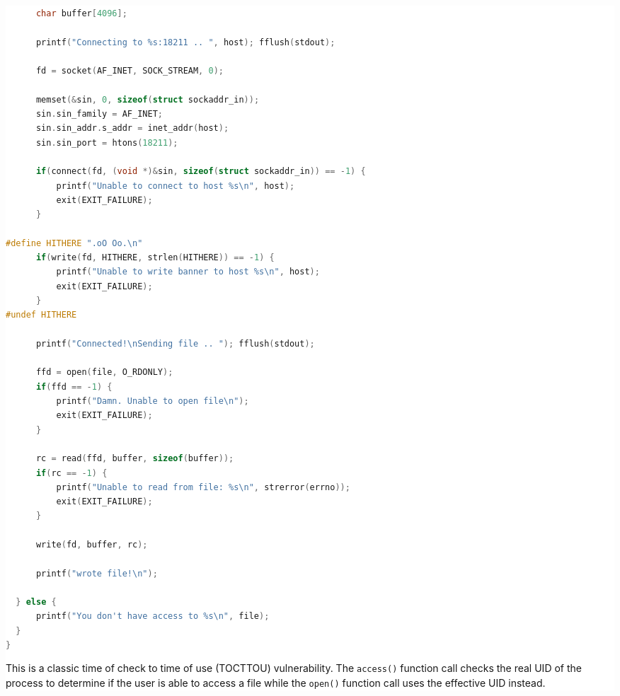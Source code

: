 ```c
      char buffer[4096];

      printf("Connecting to %s:18211 .. ", host); fflush(stdout);

      fd = socket(AF_INET, SOCK_STREAM, 0);

      memset(&sin, 0, sizeof(struct sockaddr_in));
      sin.sin_family = AF_INET;
      sin.sin_addr.s_addr = inet_addr(host);
      sin.sin_port = htons(18211);

      if(connect(fd, (void *)&sin, sizeof(struct sockaddr_in)) == -1) {
          printf("Unable to connect to host %s\n", host);
          exit(EXIT_FAILURE);
      }

#define HITHERE ".oO Oo.\n"
      if(write(fd, HITHERE, strlen(HITHERE)) == -1) {
          printf("Unable to write banner to host %s\n", host);
          exit(EXIT_FAILURE);
      }
#undef HITHERE

      printf("Connected!\nSending file .. "); fflush(stdout);

      ffd = open(file, O_RDONLY);
      if(ffd == -1) {
          printf("Damn. Unable to open file\n");
          exit(EXIT_FAILURE);
      }

      rc = read(ffd, buffer, sizeof(buffer));
      if(rc == -1) {
          printf("Unable to read from file: %s\n", strerror(errno));
          exit(EXIT_FAILURE);
      }

      write(fd, buffer, rc);

      printf("wrote file!\n");

  } else {
      printf("You don't have access to %s\n", file);
  }
}
```

This is a classic time of check to time of use (TOCTTOU) vulnerability. The
`access()` function call checks the real UID of the process to determine if
the user is able to access a file while the `open()` function call uses the
effective UID instead.


[exploit-exercises]: https://exploit-exercises.com
[gnu-coreutils-env]: https://www.gnu.org/software/coreutils/manual/html_node/env-invocation.html
[pcre-modifier]: http://php.net/manual/en/reference.pcre.pattern.modifiers.php
[nebula-11-gist]: https://gist.github.com/graugans/88e6f54c862faec8b3d4bf5789ef0dd9#file-nebula-level11-md